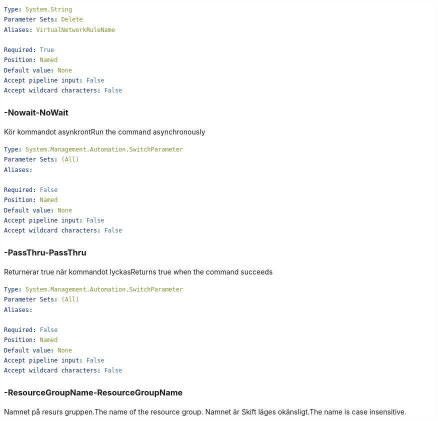 ```yaml
Type: System.String
Parameter Sets: Delete
Aliases: VirtualNetworkRuleName

Required: True
Position: Named
Default value: None
Accept pipeline input: False
Accept wildcard characters: False
```

### <span data-ttu-id="595d8-123">-Nowait</span><span class="sxs-lookup"><span data-stu-id="595d8-123">-NoWait</span></span>
<span data-ttu-id="595d8-124">Kör kommandot asynkront</span><span class="sxs-lookup"><span data-stu-id="595d8-124">Run the command asynchronously</span></span>

```yaml
Type: System.Management.Automation.SwitchParameter
Parameter Sets: (All)
Aliases:

Required: False
Position: Named
Default value: None
Accept pipeline input: False
Accept wildcard characters: False
```

### <span data-ttu-id="595d8-125">-PassThru</span><span class="sxs-lookup"><span data-stu-id="595d8-125">-PassThru</span></span>
<span data-ttu-id="595d8-126">Returnerar true när kommandot lyckas</span><span class="sxs-lookup"><span data-stu-id="595d8-126">Returns true when the command succeeds</span></span>

```yaml
Type: System.Management.Automation.SwitchParameter
Parameter Sets: (All)
Aliases:

Required: False
Position: Named
Default value: None
Accept pipeline input: False
Accept wildcard characters: False
```

### <span data-ttu-id="595d8-127">-ResourceGroupName</span><span class="sxs-lookup"><span data-stu-id="595d8-127">-ResourceGroupName</span></span>
<span data-ttu-id="595d8-128">Namnet på resurs gruppen.</span><span class="sxs-lookup"><span data-stu-id="595d8-128">The name of the resource group.</span></span>
<span data-ttu-id="595d8-129">Namnet är Skift läges okänsligt.</span><span class="sxs-lookup"><span data-stu-id="595d8-129">The name is case insensitive.</span></span>
